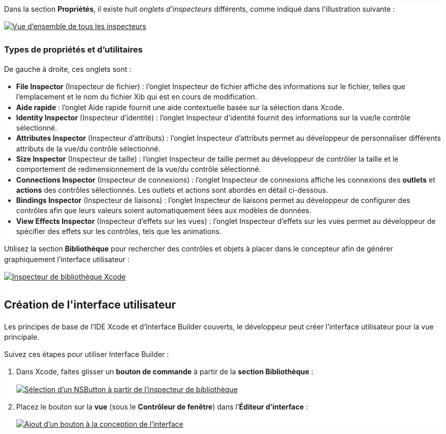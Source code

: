 Dans la section **Propriétés**, il existe huit *onglets d’inspecteurs* différents, comme indiqué dans l’illustration suivante :

[![](hello-mac-images/xcode05.png "Vue d’ensemble de tous les inspecteurs")](hello-mac-images/xcode05.png#lightbox)

### <a name="properties--utility-types"></a>Types de propriétés et d’utilitaires

De gauche à droite, ces onglets sont :

- **File Inspector** (Inspecteur de fichier) : l’onglet Inspecteur de fichier affiche des informations sur le fichier, telles que l’emplacement et le nom du fichier Xib qui est en cours de modification.
- **Aide rapide** : l’onglet Aide rapide fournit une aide contextuelle basée sur la sélection dans Xcode.
- **Identity Inspector** (Inspecteur d’identité) : l’onglet Inspecteur d’identité fournit des informations sur la vue/le contrôle sélectionné.
- **Attributes Inspector** (Inspecteur d’attributs) : l’onglet Inspecteur d’attributs permet au développeur de personnaliser différents attributs de la vue/du contrôle sélectionné.
- **Size Inspector** (Inspecteur de taille) : l’onglet Inspecteur de taille permet au développeur de contrôler la taille et le comportement de redimensionnement de la vue/du contrôle sélectionné.
- **Connections Inspector** (Inspecteur de connexions) : l’onglet Inspecteur de connexions affiche les connexions des **outlets** et **actions** des contrôles sélectionnés. Les outlets et actions sont abordés en détail ci-dessous.
- **Bindings Inspector** (Inspecteur de liaisons) : l’onglet Inspecteur de liaisons permet au développeur de configurer des contrôles afin que leurs valeurs soient automatiquement liées aux modèles de données.
- **View Effects Inspector** (Inspecteur d’effets sur les vues) : l’onglet Inspecteur d’effets sur les vues permet au développeur de spécifier des effets sur les contrôles, tels que les animations.

Utilisez la section **Bibliothèque** pour rechercher des contrôles et objets à placer dans le concepteur afin de générer graphiquement l’interface utilisateur :

[![](hello-mac-images/xcode06.png "Inspecteur de bibliothèque Xcode")](hello-mac-images/xcode06.png#lightbox)

## <a name="creating-the-interface"></a>Création de l'interface utilisateur

Les principes de base de l’IDE Xcode et d’Interface Builder couverts, le développeur peut créer l’interface utilisateur pour la vue principale.

Suivez ces étapes pour utiliser Interface Builder :

1. Dans Xcode, faites glisser un **bouton de commande** à partir de la **section Bibliothèque** :

    [![](hello-mac-images/xcode07.png "Sélection d’un NSButton à partir de l’inspecteur de bibliothèque")](hello-mac-images/xcode07.png#lightbox)

2. Placez le bouton sur la **vue** (sous le **Contrôleur de fenêtre**) dans l’**Éditeur d’interface** :

    [![](hello-mac-images/xcode08.png "Ajout d’un bouton à la conception de l’interface")](hello-mac-images/xcode08.png#lightbox)
